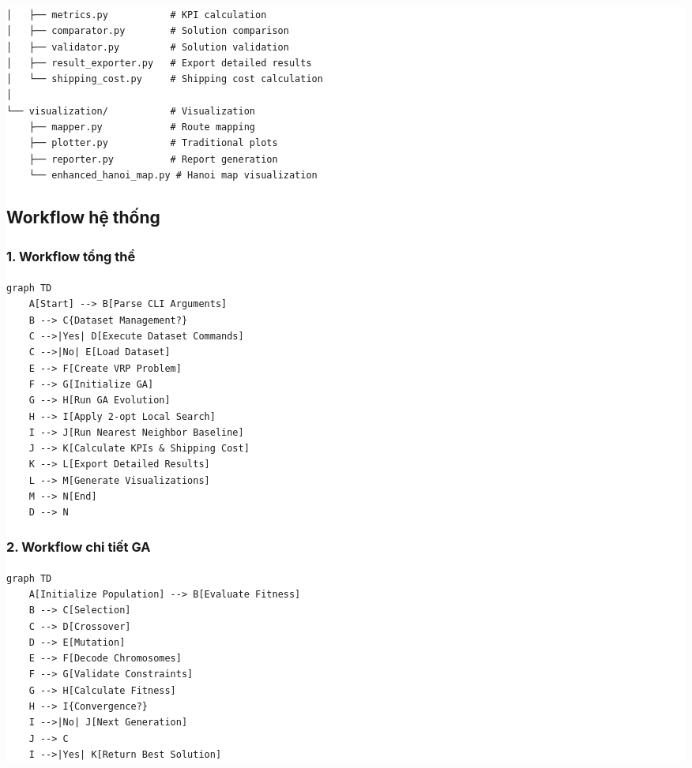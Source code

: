 ```
│   ├── metrics.py           # KPI calculation
│   ├── comparator.py        # Solution comparison
│   ├── validator.py         # Solution validation
│   ├── result_exporter.py   # Export detailed results
│   └── shipping_cost.py     # Shipping cost calculation
│
└── visualization/           # Visualization
    ├── mapper.py            # Route mapping
    ├── plotter.py           # Traditional plots
    ├── reporter.py          # Report generation
    └── enhanced_hanoi_map.py # Hanoi map visualization
```

## Workflow hệ thống

### 1. Workflow tổng thể

```mermaid
graph TD
    A[Start] --> B[Parse CLI Arguments]
    B --> C{Dataset Management?}
    C -->|Yes| D[Execute Dataset Commands]
    C -->|No| E[Load Dataset]
    E --> F[Create VRP Problem]
    F --> G[Initialize GA]
    G --> H[Run GA Evolution]
    H --> I[Apply 2-opt Local Search]
    I --> J[Run Nearest Neighbor Baseline]
    J --> K[Calculate KPIs & Shipping Cost]
    K --> L[Export Detailed Results]
    L --> M[Generate Visualizations]
    M --> N[End]
    D --> N
```

### 2. Workflow chi tiết GA

```mermaid
graph TD
    A[Initialize Population] --> B[Evaluate Fitness]
    B --> C[Selection]
    C --> D[Crossover]
    D --> E[Mutation]
    E --> F[Decode Chromosomes]
    F --> G[Validate Constraints]
    G --> H[Calculate Fitness]
    H --> I{Convergence?}
    I -->|No| J[Next Generation]
    J --> C
    I -->|Yes| K[Return Best Solution]
```
